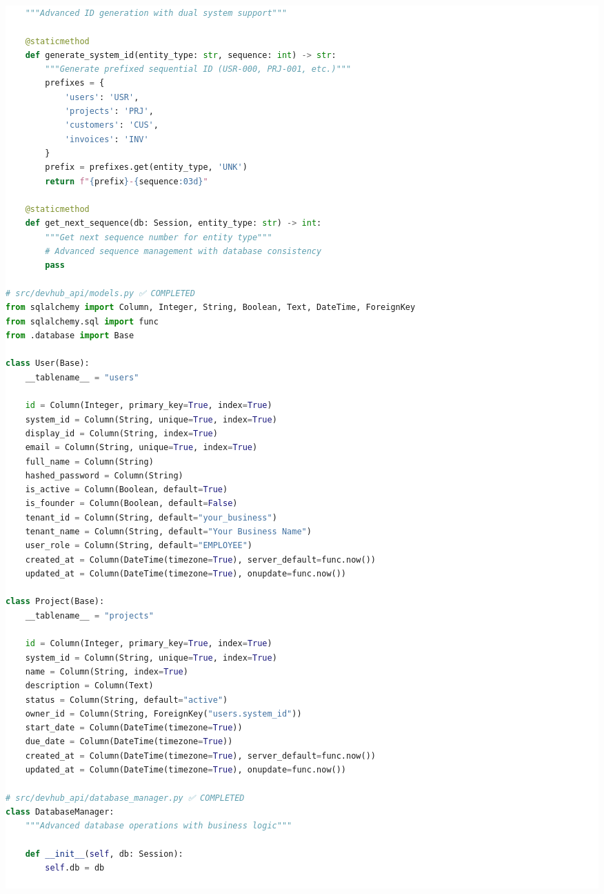 ```python
    """Advanced ID generation with dual system support"""
    
    @staticmethod
    def generate_system_id(entity_type: str, sequence: int) -> str:
        """Generate prefixed sequential ID (USR-000, PRJ-001, etc.)"""
        prefixes = {
            'users': 'USR',
            'projects': 'PRJ', 
            'customers': 'CUS',
            'invoices': 'INV'
        }
        prefix = prefixes.get(entity_type, 'UNK')
        return f"{prefix}-{sequence:03d}"
    
    @staticmethod
    def get_next_sequence(db: Session, entity_type: str) -> int:
        """Get next sequence number for entity type"""
        # Advanced sequence management with database consistency
        pass

# src/devhub_api/models.py ✅ COMPLETED
from sqlalchemy import Column, Integer, String, Boolean, Text, DateTime, ForeignKey
from sqlalchemy.sql import func
from .database import Base

class User(Base):
    __tablename__ = "users"
    
    id = Column(Integer, primary_key=True, index=True)
    system_id = Column(String, unique=True, index=True)
    display_id = Column(String, index=True)
    email = Column(String, unique=True, index=True)
    full_name = Column(String)
    hashed_password = Column(String)
    is_active = Column(Boolean, default=True)
    is_founder = Column(Boolean, default=False)
    tenant_id = Column(String, default="your_business")
    tenant_name = Column(String, default="Your Business Name")
    user_role = Column(String, default="EMPLOYEE")
    created_at = Column(DateTime(timezone=True), server_default=func.now())
    updated_at = Column(DateTime(timezone=True), onupdate=func.now())

class Project(Base):
    __tablename__ = "projects"
    
    id = Column(Integer, primary_key=True, index=True)
    system_id = Column(String, unique=True, index=True)
    name = Column(String, index=True)
    description = Column(Text)
    status = Column(String, default="active")
    owner_id = Column(String, ForeignKey("users.system_id"))
    start_date = Column(DateTime(timezone=True))
    due_date = Column(DateTime(timezone=True))
    created_at = Column(DateTime(timezone=True), server_default=func.now())
    updated_at = Column(DateTime(timezone=True), onupdate=func.now())

# src/devhub_api/database_manager.py ✅ COMPLETED
class DatabaseManager:
    """Advanced database operations with business logic"""
    
    def __init__(self, db: Session):
        self.db = db
    
```